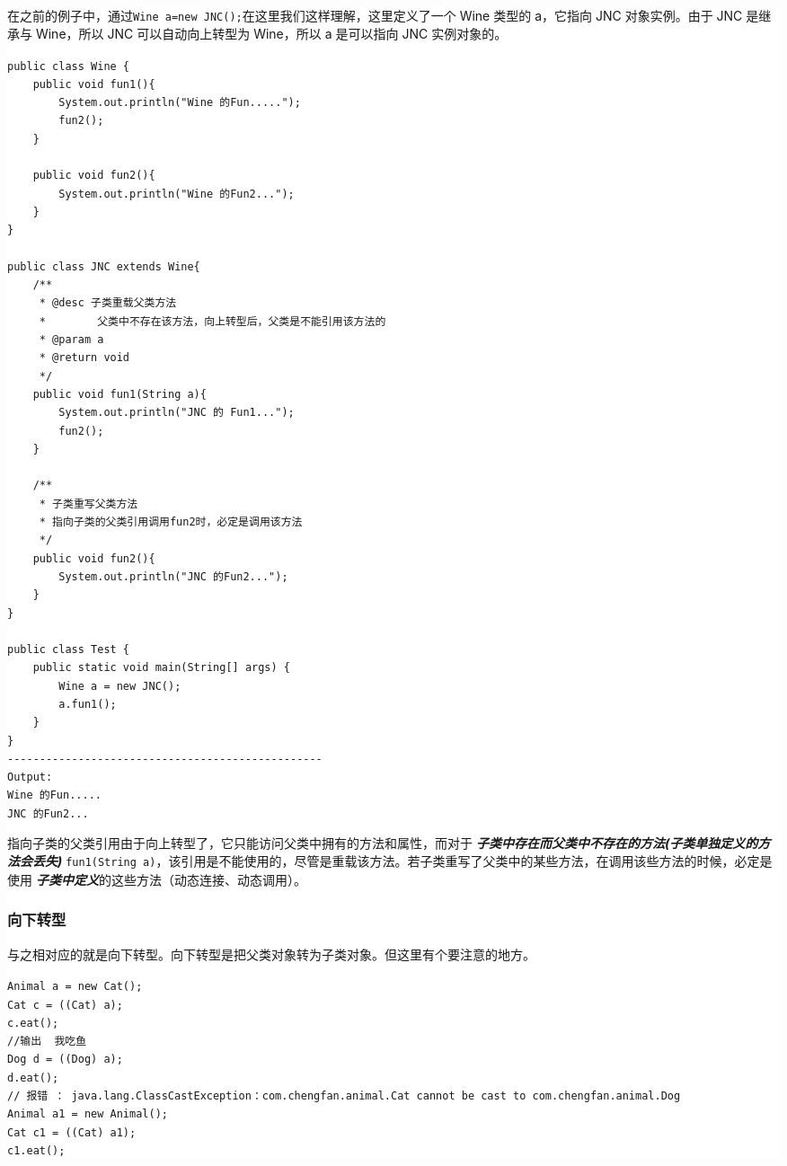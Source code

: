 在之前的例子中，通过`Wine a=new JNC();`在这里我们这样理解，这里定义了一个 Wine 类型的 a，它指向 JNC 对象实例。由于 JNC 是继承与 Wine，所以 JNC 可以自动向上转型为 Wine，所以 a 是可以指向 JNC 实例对象的。
```
public class Wine {
    public void fun1(){
        System.out.println("Wine 的Fun.....");
        fun2();
    }
    
    public void fun2(){
        System.out.println("Wine 的Fun2...");
    }
}

public class JNC extends Wine{
    /**
     * @desc 子类重载父类方法
     *        父类中不存在该方法，向上转型后，父类是不能引用该方法的
     * @param a
     * @return void
     */
    public void fun1(String a){
        System.out.println("JNC 的 Fun1...");
        fun2();
    }
    
    /**
     * 子类重写父类方法
     * 指向子类的父类引用调用fun2时，必定是调用该方法
     */
    public void fun2(){
        System.out.println("JNC 的Fun2...");
    }
}

public class Test {
    public static void main(String[] args) {
        Wine a = new JNC();
        a.fun1();
    }
}
-------------------------------------------------
Output:
Wine 的Fun.....
JNC 的Fun2...
```
指向子类的父类引用由于向上转型了，它只能访问父类中拥有的方法和属性，而对于 ***子类中存在而父类中不存在的方法(子类单独定义的方法会丢失)*** `fun1(String a)`，该引用是不能使用的，尽管是重载该方法。若子类重写了父类中的某些方法，在调用该些方法的时候，必定是使用 ***子类中定义***的这些方法（动态连接、动态调用）。

### 向下转型

与之相对应的就是向下转型。向下转型是把父类对象转为子类对象。但这里有个要注意的地方。
```
Animal a = new Cat();
Cat c = ((Cat) a);
c.eat();
//输出  我吃鱼
Dog d = ((Dog) a);
d.eat();
// 报错 ： java.lang.ClassCastException：com.chengfan.animal.Cat cannot be cast to com.chengfan.animal.Dog
Animal a1 = new Animal();
Cat c1 = ((Cat) a1);
c1.eat();
```